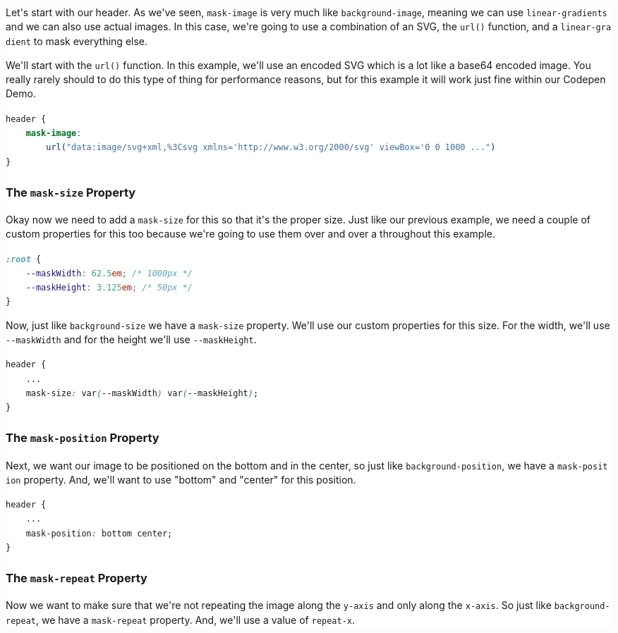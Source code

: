 Let's start with our header. As we've seen, `mask-image` is very much like `background-image`, meaning we can use `linear-gradients` and we can also use actual images. In this case, we're going to use a combination of an SVG, the `url()` function, and a `linear-gradient` to mask everything else.

We'll start with the `url()` function. In this example, we'll use an encoded SVG which is a lot like a base64 encoded image. You really rarely should to do this type of thing for performance reasons, but for this example it will work just fine within our Codepen Demo.

```css
header {
    mask-image:
        url("data:image/svg+xml,%3Csvg xmlns='http://www.w3.org/2000/svg' viewBox='0 0 1000 ...")
}
```

### The `mask-size` Property 

Okay now we need to add a `mask-size` for this so that it's the proper size. Just like our previous example, we need a couple of custom properties for this too because we're going to use them over and over a throughout this example.

```css
:root {
    --maskWidth: 62.5em; /* 1000px */
    --maskHeight: 3.125em; /* 50px */
}
```

Now, just like `background-size` we have a `mask-size` property. We'll use our custom properties for this size. For the width, we'll use `--maskWidth` and for the height we'll use `--maskHeight`.

```css
header {
    ...
    mask-size: var(--maskWidth) var(--maskHeight);
}
```

### The `mask-position` Property

Next, we want our image to be positioned on the bottom and in the center, so just like `background-position`, we have a `mask-position` property. And, we'll want to use "bottom" and "center" for this position.

```css
header {
    ...
    mask-position: bottom center;
}
```

### The `mask-repeat` Property

Now we want to make sure that we're not repeating the image along the `y-axis` and only along the `x-axis`. So just like `background-repeat`, we have a `mask-repeat` property. And, we'll use a value of `repeat-x`.

